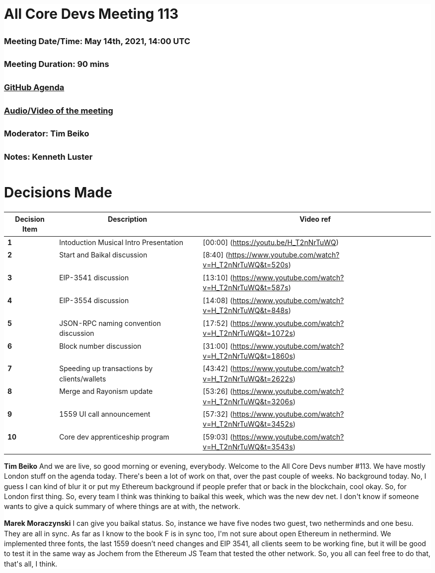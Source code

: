 # All Core Devs Meeting 113
### Meeting Date/Time: **May** **14th**, **2021**, **14:00** **UTC**
### Meeting Duration: **90** **mins**
### [GitHub Agenda](https://github.com/ethereum/pm/issues/309)
### [Audio/Video of the meeting](https://youtu.be/H_T2nNrTuWQ)
### Moderator: **Tim Beiko**
### Notes:  **Kenneth Luster**


 # Decisions Made
 | Decision Item | Description | Video ref |
 | ------------- | ----------- | --------- |
 | **1** | Intoduction Musical Intro Presentation | [00:00] (https://youtu.be/H_T2nNrTuWQ) 
 | **2** | Start and Baikal discussion | [8:40] (https://www.youtube.com/watch?v=H_T2nNrTuWQ&t=520s)
 | **3** | EIP-3541 discussion | [13:10] (https://www.youtube.com/watch?v=H_T2nNrTuWQ&t=587s)
 | **4** | EIP-3554 discussion | [14:08] (https://www.youtube.com/watch?v=H_T2nNrTuWQ&t=848s) 
 | **5** | JSON-RPC naming convention discussion | [17:52] (https://www.youtube.com/watch?v=H_T2nNrTuWQ&t=1072s)
 | **6** | Block number discussion | [31:00] (https://www.youtube.com/watch?v=H_T2nNrTuWQ&t=1860s) 
 | **7** | Speeding up transactions by clients/wallets | [43:42] (https://www.youtube.com/watch?v=H_T2nNrTuWQ&t=2622s)
 | **8** | Merge and Rayonism update | [53:26] (https://www.youtube.com/watch?v=H_T2nNrTuWQ&t=3206s)
 | **9** | 1559 UI call announcement | [57:32] (https://www.youtube.com/watch?v=H_T2nNrTuWQ&t=3452s)
 | **10** | Core dev apprenticeship program | [59:03] (https://www.youtube.com/watch?v=H_T2nNrTuWQ&t=3543s)


**Tim Beiko**
And we are live, so good morning or evening, everybody. Welcome to the All Core Devs number #113. We have mostly London stuff on the agenda today. There's been a lot of work on that, over the past couple of weeks. No background today. No, I guess I can kind of blur it or put my Ethereum background if people prefer that or back in the blockchain, cool okay. So, for London first thing. So, every team I think was thinking to baikal this week, which was the new dev net. I don't know if someone wants to give a quick summary of where things are at with, the network.

**Marek Moraczynski**
I can give you baikal status. So, instance we have five nodes two guest, two netherminds and one besu. They are all in sync. As far as I know to the book F is in sync too, I'm not sure about open Ethereum
in nethermind. We implemented three fonts, the last 1559 doesn’t need changes and EIP 3541, all clients seem to be working fine, but it will be good to test it in the same way as Jochem from the Ethereum JS Team that tested the other network. So, you all can feel free to do that, that's all, I think.
